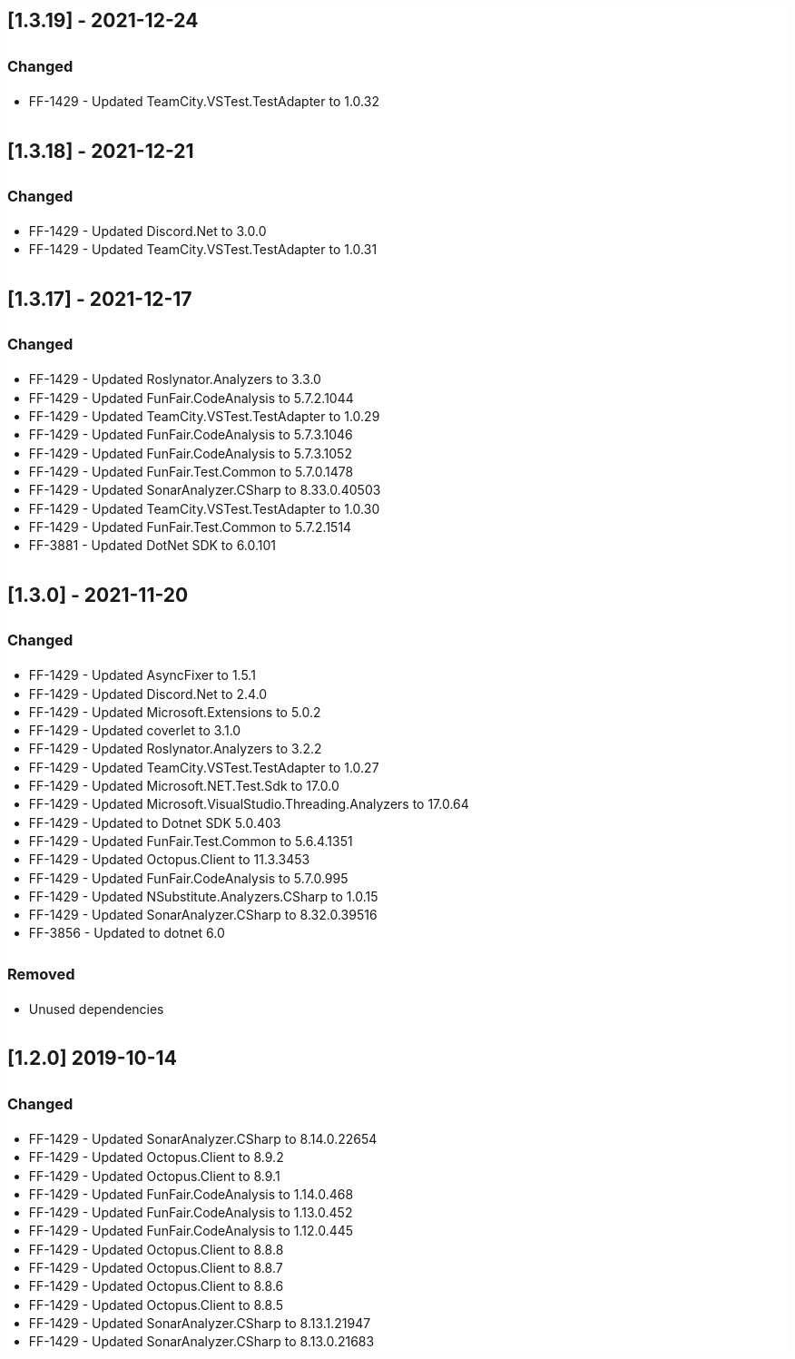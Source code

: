 ## [1.3.19] - 2021-12-24
### Changed
- FF-1429 - Updated TeamCity.VSTest.TestAdapter to 1.0.32

## [1.3.18] - 2021-12-21
### Changed
- FF-1429 - Updated Discord.Net to 3.0.0
- FF-1429 - Updated TeamCity.VSTest.TestAdapter to 1.0.31

## [1.3.17] - 2021-12-17
### Changed
- FF-1429 - Updated Roslynator.Analyzers to 3.3.0
- FF-1429 - Updated FunFair.CodeAnalysis to 5.7.2.1044
- FF-1429 - Updated TeamCity.VSTest.TestAdapter to 1.0.29
- FF-1429 - Updated FunFair.CodeAnalysis to 5.7.3.1046
- FF-1429 - Updated FunFair.CodeAnalysis to 5.7.3.1052
- FF-1429 - Updated FunFair.Test.Common to 5.7.0.1478
- FF-1429 - Updated SonarAnalyzer.CSharp to 8.33.0.40503
- FF-1429 - Updated TeamCity.VSTest.TestAdapter to 1.0.30
- FF-1429 - Updated FunFair.Test.Common to 5.7.2.1514
- FF-3881 - Updated DotNet SDK to 6.0.101

## [1.3.0] - 2021-11-20
### Changed
- FF-1429 - Updated AsyncFixer to 1.5.1
- FF-1429 - Updated Discord.Net to 2.4.0
- FF-1429 - Updated Microsoft.Extensions to 5.0.2
- FF-1429 - Updated coverlet to 3.1.0
- FF-1429 - Updated Roslynator.Analyzers to 3.2.2
- FF-1429 - Updated TeamCity.VSTest.TestAdapter to 1.0.27
- FF-1429 - Updated Microsoft.NET.Test.Sdk to 17.0.0
- FF-1429 - Updated Microsoft.VisualStudio.Threading.Analyzers to 17.0.64
- FF-1429 - Updated to Dotnet SDK 5.0.403
- FF-1429 - Updated FunFair.Test.Common to 5.6.4.1351
- FF-1429 - Updated Octopus.Client to 11.3.3453
- FF-1429 - Updated FunFair.CodeAnalysis to 5.7.0.995
- FF-1429 - Updated NSubstitute.Analyzers.CSharp to 1.0.15
- FF-1429 - Updated SonarAnalyzer.CSharp to 8.32.0.39516
- FF-3856 - Updated to dotnet 6.0
### Removed
- Unused dependencies

## [1.2.0] 2019-10-14
### Changed
- FF-1429 - Updated SonarAnalyzer.CSharp to 8.14.0.22654
- FF-1429 - Updated Octopus.Client to 8.9.2
- FF-1429 - Updated Octopus.Client to 8.9.1
- FF-1429 - Updated FunFair.CodeAnalysis to 1.14.0.468
- FF-1429 - Updated FunFair.CodeAnalysis to 1.13.0.452
- FF-1429 - Updated FunFair.CodeAnalysis to 1.12.0.445
- FF-1429 - Updated Octopus.Client to 8.8.8
- FF-1429 - Updated Octopus.Client to 8.8.7
- FF-1429 - Updated Octopus.Client to 8.8.6
- FF-1429 - Updated Octopus.Client to 8.8.5
- FF-1429 - Updated SonarAnalyzer.CSharp to 8.13.1.21947
- FF-1429 - Updated SonarAnalyzer.CSharp to 8.13.0.21683